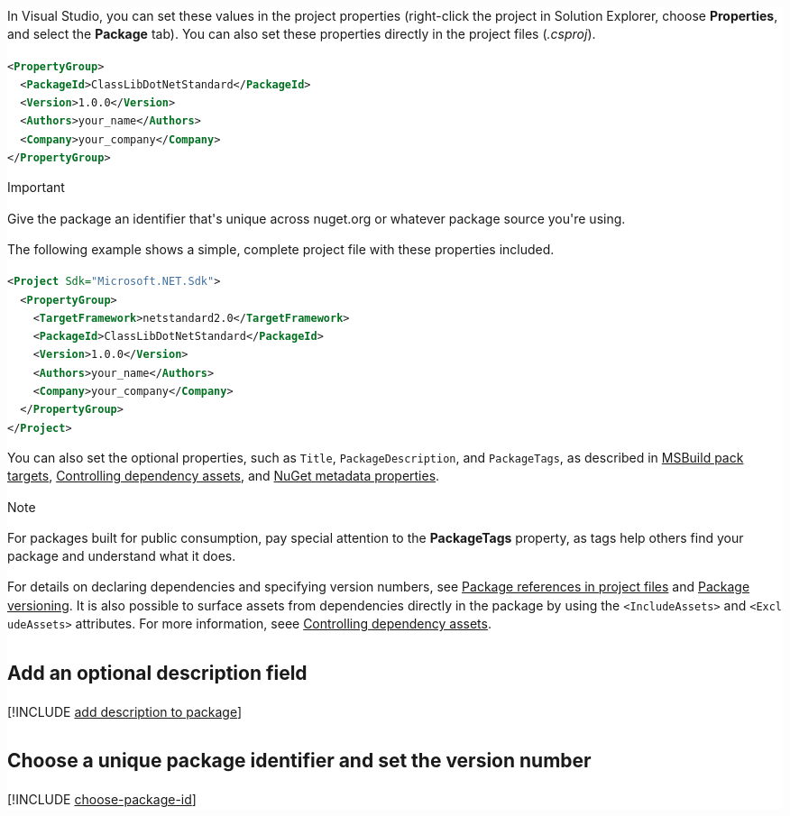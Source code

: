 In Visual Studio, you can set these values in the project properties (right-click the project in Solution Explorer, choose **Properties**, and select the **Package** tab). You can also set these properties directly in the project files (*.csproj*).

```xml
<PropertyGroup>
  <PackageId>ClassLibDotNetStandard</PackageId>
  <Version>1.0.0</Version>
  <Authors>your_name</Authors>
  <Company>your_company</Company>
</PropertyGroup>
```

> [!Important]
> Give the package an identifier that's unique across nuget.org or whatever package source you're using.

The following example shows a simple, complete project file with these properties included.

```xml
<Project Sdk="Microsoft.NET.Sdk">
  <PropertyGroup>
    <TargetFramework>netstandard2.0</TargetFramework>
    <PackageId>ClassLibDotNetStandard</PackageId>
    <Version>1.0.0</Version>
    <Authors>your_name</Authors>
    <Company>your_company</Company>
  </PropertyGroup>
</Project>
```

You can also set the optional properties, such as `Title`, `PackageDescription`, and `PackageTags`, as described in [MSBuild pack targets](../reference/msbuild-targets.md#pack-target), [Controlling dependency assets](../consume-packages/package-references-in-project-files.md#controlling-dependency-assets), and [NuGet metadata properties](/dotnet/core/tools/csproj#nuget-metadata-properties).

> [!NOTE]
> For packages built for public consumption, pay special attention to the **PackageTags** property, as tags help others find your package and understand what it does.

For details on declaring dependencies and specifying version numbers, see [Package references in project files](../consume-packages/package-references-in-project-files.md) and [Package versioning](../concepts/package-versioning.md). It is also possible to surface assets from dependencies directly in the package by using the `<IncludeAssets>` and `<ExcludeAssets>` attributes. For more information, seee [Controlling dependency assets](../consume-packages/package-references-in-project-files.md#controlling-dependency-assets).

## Add an optional description field

[!INCLUDE [add description to package](includes/add-description.md)]

## Choose a unique package identifier and set the version number

[!INCLUDE [choose-package-id](includes/choose-package-id.md)]
